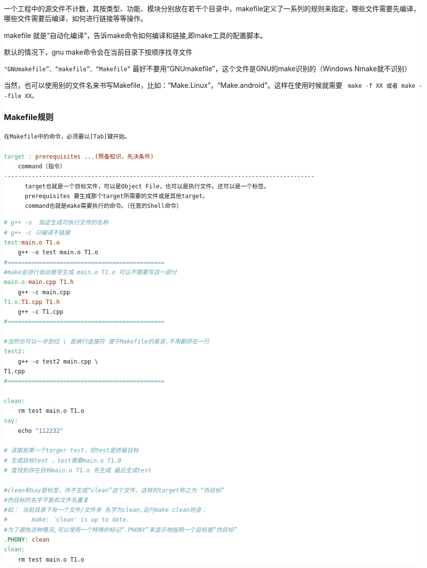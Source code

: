 一个工程中的源文件不计数，其按类型、功能、模块分别放在若干个目录中，makefile定义了一系列的规则来指定，哪些文件需要先编译，哪些文件需要后编译，如何进行链接等等操作。

makefile 就是“自动化编译”，告诉make命令如何编译和链接,即make工具的配置脚本。

默认的情况下，gnu make命令会在当前目录下按顺序找寻文件

`"GNUmakefile”、“makefile”、“Makefile”`
最好不要用“GNUmakefile”，这个文件是GNU的make识别的（Windows Nmake就不识别）
        

​	 当然，也可以使用别的文件名来书写Makefile，比如：“Make.Linux”，“Make.android”。这样在使用时候就需要 `` make -f XX 或者 make --file XX。``



### Makefile规则

```makefile
在Makefile中的命令，必须要以[Tab]键开始。

target : prerequisites ...(预备知识，先决条件)
	command（指令）
-----------------------------------------------------------------------------------------
      target也就是一个目标文件，可以是Object File，也可以是执行文件。还可以是一个标签。
      prerequisites 要生成那个target所需要的文件或是其他target。
      command也就是make需要执行的命令。（任意的Shell命令）
```

```makefile
# g++ -o  指定生成可执行文件的名称
# g++ -c 只编译不链接 
test:main.o T1.o
	g++ -o test main.o T1.o
#=============================================
#make会进行自动推导生成 main.o T1.o 可以不需要写这一部分
main.o:main.cpp T1.h
	g++ -c main.cpp
T1.o:T1.cpp T1.h
	g++ -c T1.cpp
#=============================================

#当然也可以一步到位 \ 是换行连接符 便于Makefile的易读,不用都挤在一行
test2:
	g++ -o test2 main.cpp \
T1.cpp
#=============================================

clean:
	rm test main.o T1.o
say:
	echo "112232"

# 读取到第一个targer test，则test是终极目标
# 生成目标test ，test需要main.o T1.0
# 查找到存在目标main.o T1.o 先生成 最后生成test

#clean和say是标签，并不生成“clean”这个文件，这样的target称之为 “伪目标”
#伪目标的名字不能和文件名重复
#如： 当前目录下有一个文件/文件夹 名字为clean,运行make clean则会：
# 		make: `clean' is up to date.
#为了避免这种情况,可以使用一个特殊的标记“.PHONY”来显示地指明一个目标是“伪目标”
.PHONY: clean
clean:
	rm test main.o T1.o
```
